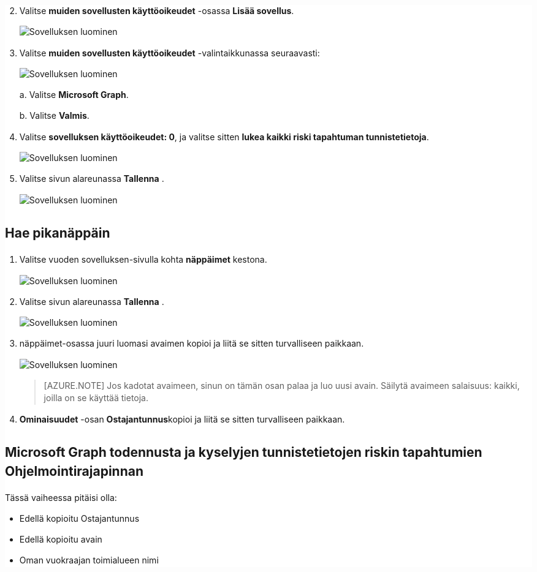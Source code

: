 2. Valitse **muiden sovellusten käyttöoikeudet** -osassa **Lisää sovellus**.

    ![Sovelluksen luominen](./media/active-directory-identityprotection-graph-getting-started/tutorial_general_09.png)


2. Valitse **muiden sovellusten käyttöoikeudet** -valintaikkunassa seuraavasti:

    ![Sovelluksen luominen](./media/active-directory-identityprotection-graph-getting-started/tutorial_general_10.png)

    a. Valitse **Microsoft Graph**.

    b. Valitse **Valmis**.


1. Valitse **sovelluksen käyttöoikeudet: 0**, ja valitse sitten **lukea kaikki riski tapahtuman tunnistetietoja**.

    ![Sovelluksen luominen](./media/active-directory-identityprotection-graph-getting-started/tutorial_general_11.png)

1. Valitse sivun alareunassa **Tallenna** .

    ![Sovelluksen luominen](./media/active-directory-identityprotection-graph-getting-started/tutorial_general_12.png)


## <a name="get-an-access-key"></a>Hae pikanäppäin

1. Valitse vuoden sovelluksen-sivulla kohta **näppäimet** kestona.

    ![Sovelluksen luominen](./media/active-directory-identityprotection-graph-getting-started/tutorial_general_13.png)

1. Valitse sivun alareunassa **Tallenna** .

    ![Sovelluksen luominen](./media/active-directory-identityprotection-graph-getting-started/tutorial_general_12.png)

1. näppäimet-osassa juuri luomasi avaimen kopioi ja liitä se sitten turvalliseen paikkaan.

    ![Sovelluksen luominen](./media/active-directory-identityprotection-graph-getting-started/tutorial_general_14.png)

    > [AZURE.NOTE] Jos kadotat avaimeen, sinun on tämän osan palaa ja luo uusi avain. Säilytä avaimeen salaisuus: kaikki, joilla on se käyttää tietoja.


1. **Ominaisuudet** -osan **Ostajantunnus**kopioi ja liitä se sitten turvalliseen paikkaan. 


## <a name="authenticate-to-microsoft-graph-and-query-the-identity-risk-events-api"></a>Microsoft Graph todennusta ja kyselyjen tunnistetietojen riskin tapahtumien Ohjelmointirajapinnan

Tässä vaiheessa pitäisi olla:

- Edellä kopioitu Ostajantunnus

- Edellä kopioitu avain

- Oman vuokraajan toimialueen nimi
